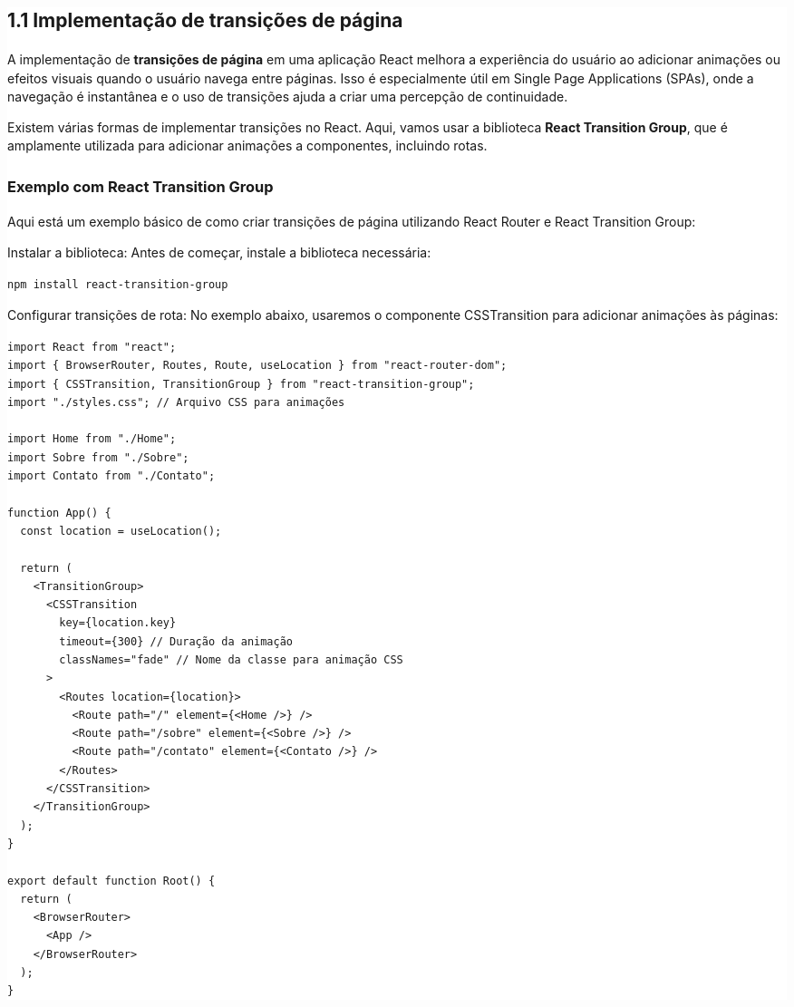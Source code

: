 
## 1.1 Implementação de transições de página

A implementação de **transições de página** em uma aplicação React melhora a experiência do usuário ao adicionar animações ou efeitos visuais quando o usuário navega entre páginas. Isso é especialmente útil em Single Page Applications (SPAs), onde a navegação é instantânea e o uso de transições ajuda a criar uma percepção de continuidade.

Existem várias formas de implementar transições no React. Aqui, vamos usar a biblioteca **React Transition Group**, que é amplamente utilizada para adicionar animações a componentes, incluindo rotas.

### Exemplo com React Transition Group

Aqui está um exemplo básico de como criar transições de página utilizando React Router e React Transition Group:

Instalar a biblioteca: Antes de começar, instale a biblioteca necessária:

```
npm install react-transition-group
```

Configurar transições de rota: No exemplo abaixo, usaremos o componente CSSTransition para adicionar animações às páginas:

```
import React from "react";
import { BrowserRouter, Routes, Route, useLocation } from "react-router-dom";
import { CSSTransition, TransitionGroup } from "react-transition-group";
import "./styles.css"; // Arquivo CSS para animações

import Home from "./Home";
import Sobre from "./Sobre";
import Contato from "./Contato";

function App() {
  const location = useLocation();

  return (
    <TransitionGroup>
      <CSSTransition
        key={location.key}
        timeout={300} // Duração da animação
        classNames="fade" // Nome da classe para animação CSS
      >
        <Routes location={location}>
          <Route path="/" element={<Home />} />
          <Route path="/sobre" element={<Sobre />} />
          <Route path="/contato" element={<Contato />} />
        </Routes>
      </CSSTransition>
    </TransitionGroup>
  );
}

export default function Root() {
  return (
    <BrowserRouter>
      <App />
    </BrowserRouter>
  );
}
```

